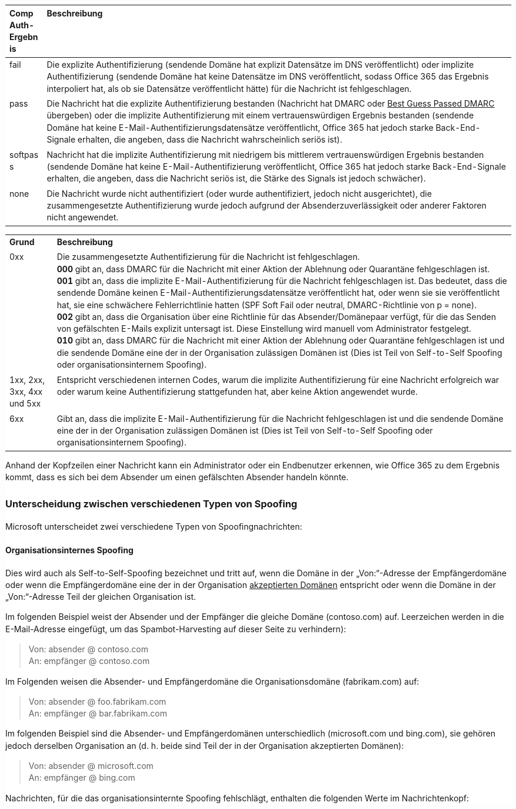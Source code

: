 |**CompAuth-Ergebnis**|**Beschreibung**|
|:-----|:-----|
|fail|Die explizite Authentifizierung (sendende Domäne hat explizit Datensätze im DNS veröffentlicht) oder implizite Authentifizierung (sendende Domäne hat keine Datensätze im DNS veröffentlicht, sodass Office 365 das Ergebnis interpoliert hat, als ob sie Datensätze veröffentlicht hätte) für die Nachricht ist fehlgeschlagen.|
|pass|Die Nachricht hat die explizite Authentifizierung bestanden (Nachricht hat DMARC oder [Best Guess Passed DMARC](https://blogs.msdn.microsoft.com/tzink/2015/05/06/what-is-dmarc-bestguesspass-in-office-365) übergeben) oder die implizite Authentifizierung mit einem vertrauenswürdigen Ergebnis bestanden (sendende Domäne hat keine E-Mail-Authentifizierungsdatensätze veröffentlicht, Office 365 hat jedoch starke Back-End-Signale erhalten, die angeben, dass die Nachricht wahrscheinlich seriös ist).|
|softpass|Nachricht hat die implizite Authentifizierung mit niedrigem bis mittlerem vertrauenswürdigen Ergebnis bestanden (sendende Domäne hat keine E-Mail-Authentifizierung veröffentlicht, Office 365 hat jedoch starke Back-End-Signale erhalten, die angeben, dass die Nachricht seriös ist, die Stärke des Signals ist jedoch schwächer).|
|none|Die Nachricht wurde nicht authentifiziert (oder wurde authentifiziert, jedoch nicht ausgerichtet), die zusammengesetzte Authentifizierung wurde jedoch aufgrund der Absenderzuverlässigkeit oder anderer Faktoren nicht angewendet.|

|||
|:-----|:-----|
|**Grund**|**Beschreibung**|
|0xx |Die zusammengesetzte Authentifizierung für die Nachricht ist fehlgeschlagen.<br/>**000** gibt an, dass DMARC für die Nachricht mit einer Aktion der Ablehnung oder Quarantäne fehlgeschlagen ist.  <br/>**001** gibt an, dass die implizite E-Mail-Authentifizierung für die Nachricht fehlgeschlagen ist. Das bedeutet, dass die sendende Domäne keinen E-Mail-Authentifizierungsdatensätze veröffentlicht hat, oder wenn sie sie veröffentlicht hat, sie eine schwächere Fehlerrichtlinie hatten (SPF Soft Fail oder neutral, DMARC-Richtlinie von p = none).  <br/>**002** gibt an, dass die Organisation über eine Richtlinie für das Absender/Domänepaar verfügt, für die das Senden von gefälschten E-Mails explizit untersagt ist. Diese Einstellung wird manuell vom Administrator festgelegt.  <br/>**010** gibt an, dass DMARC für die Nachricht mit einer Aktion der Ablehnung oder Quarantäne fehlgeschlagen ist und die sendende Domäne eine der in der Organisation zulässigen Domänen ist (Dies ist Teil von Self-to-Self Spoofing oder organisationsinternem Spoofing).|
|1xx, 2xx, 3xx, 4xx und 5xx|Entspricht verschiedenen internen Codes, warum die implizite Authentifizierung für eine Nachricht erfolgreich war oder warum keine Authentifizierung stattgefunden hat, aber keine Aktion angewendet wurde.|
|6xx|Gibt an, dass die implizite E-Mail-Authentifizierung für die Nachricht fehlgeschlagen ist und die sendende Domäne eine der in der Organisation zulässigen Domänen ist (Dies ist Teil von Self-to-Self Spoofing oder organisationsinternem Spoofing).|

Anhand der Kopfzeilen einer Nachricht kann ein Administrator oder ein Endbenutzer erkennen, wie Office 365 zu dem Ergebnis kommt, dass es sich bei dem Absender um einen gefälschten Absender handeln könnte.

### <a name="differentiating-between-different-types-of-spoofing"></a>Unterscheidung zwischen verschiedenen Typen von Spoofing

Microsoft unterscheidet zwei verschiedene Typen von Spoofingnachrichten:

#### <a name="intra-org-spoofing"></a>Organisationsinternes Spoofing

Dies wird auch als Self-to-Self-Spoofing bezeichnet und tritt auf, wenn die Domäne in der „Von:“-Adresse der Empfängerdomäne oder wenn die Empfängerdomäne eine der in der Organisation [akzeptierten Domänen](https://docs.microsoft.com/exchange/mail-flow-best-practices/manage-accepted-domains/manage-accepted-domains) entspricht oder wenn die Domäne in der „Von:“-Adresse Teil der gleichen Organisation ist.

Im folgenden Beispiel weist der Absender und der Empfänger die gleiche Domäne (contoso.com) auf. Leerzeichen werden in die E-Mail-Adresse eingefügt, um das Spambot-Harvesting auf dieser Seite zu verhindern):

> Von: absender @ contoso.com <br/> An: empfänger @ contoso.com

Im Folgenden weisen die Absender- und Empfängerdomäne die Organisationsdomäne (fabrikam.com) auf:

> Von: absender @ foo.fabrikam.com <br/> An: empfänger @ bar.fabrikam.com

Im folgenden Beispiel sind die Absender- und Empfängerdomänen unterschiedlich (microsoft.com und bing.com), sie gehören jedoch derselben Organisation an (d. h. beide sind Teil der in der Organisation akzeptierten Domänen):

> Von: absender @ microsoft.com <br/> An: empfänger @ bing.com

Nachrichten, für die das organisationsinternte Spoofing fehlschlägt, enthalten die folgenden Werte im Nachrichtenkopf:
